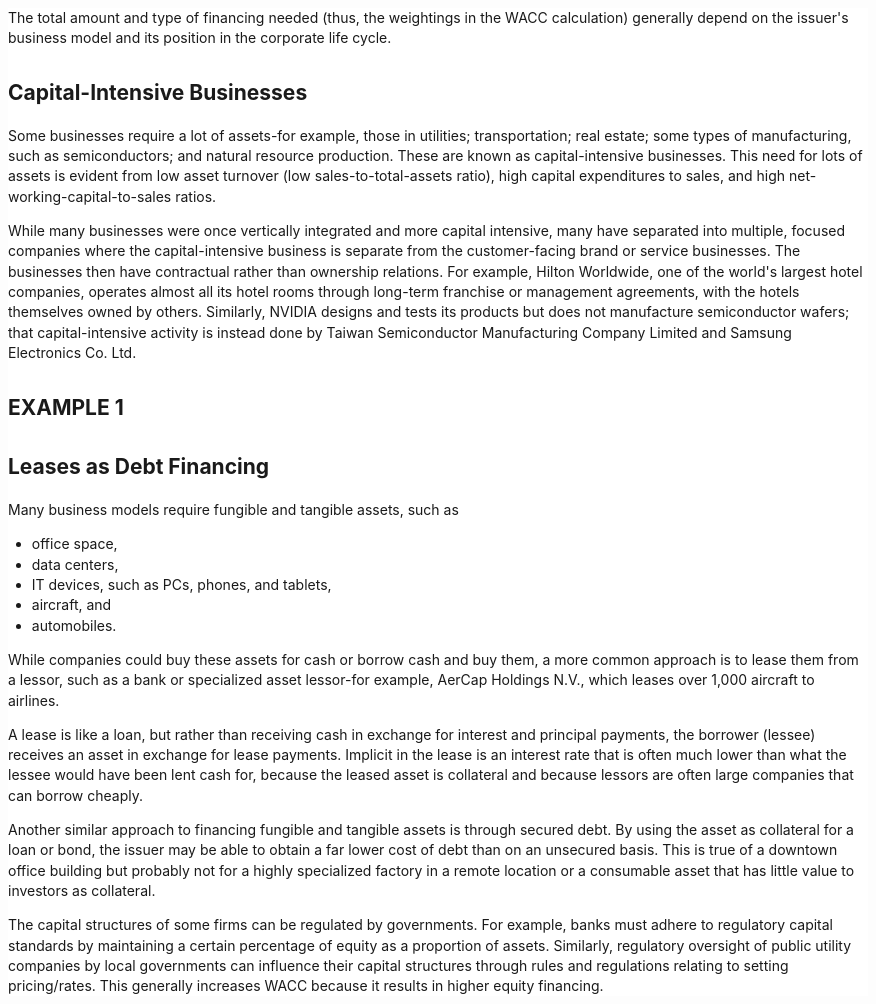The total amount and type of financing needed (thus, the weightings in the WACC calculation) generally depend on the issuer's business model and its position in the corporate life cycle.

## Capital-Intensive Businesses

Some businesses require a lot of assets-for example, those in utilities; transportation; real estate; some types of manufacturing, such as semiconductors; and natural resource production. These are known as capital-intensive businesses. This need for lots of assets is evident from low asset turnover (low sales-to-total-assets ratio), high capital expenditures to sales, and high net-working-capital-to-sales ratios.

While many businesses were once vertically integrated and more capital intensive, many have separated into multiple, focused companies where the capital-intensive business is separate from the customer-facing brand or service businesses. The businesses then have contractual rather than ownership relations. For example, Hilton Worldwide, one of the world's largest hotel companies, operates almost all its hotel rooms through long-term franchise or management agreements, with the hotels themselves owned by others. Similarly, NVIDIA designs and tests its products but does not manufacture semiconductor wafers; that capital-intensive activity is instead done by Taiwan Semiconductor Manufacturing Company Limited and Samsung Electronics Co. Ltd.

## EXAMPLE 1

## Leases as Debt Financing

Many business models require fungible and tangible assets, such as

- office space,
- data centers,
- IT devices, such as PCs, phones, and tablets,
- aircraft, and
- automobiles.

While companies could buy these assets for cash or borrow cash and buy them, a more common approach is to lease them from a lessor, such as a bank or specialized asset lessor-for example, AerCap Holdings N.V., which leases over 1,000 aircraft to airlines.

A lease is like a loan, but rather than receiving cash in exchange for interest and principal payments, the borrower (lessee) receives an asset in exchange for lease payments. Implicit in the lease is an interest rate that is often much lower than what the lessee would have been lent cash for, because the leased asset is collateral and because lessors are often large companies that can borrow cheaply.

Another similar approach to financing fungible and tangible assets is through secured debt. By using the asset as collateral for a loan or bond, the issuer may be able to obtain a far lower cost of debt than on an unsecured basis. This is true of a downtown office building but probably not for a highly specialized factory in a remote location or a consumable asset that has little value to investors as collateral.

The capital structures of some firms can be regulated by governments. For example, banks must adhere to regulatory capital standards by maintaining a certain percentage of equity as a proportion of assets. Similarly, regulatory oversight of public utility companies by local governments can influence their capital structures through rules and regulations relating to setting pricing/rates. This generally increases WACC because it results in higher equity financing.

